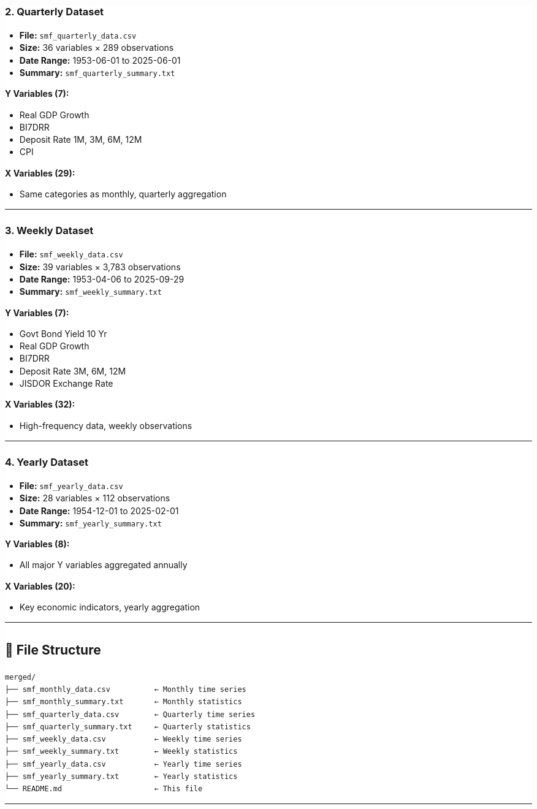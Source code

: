 
### 2. **Quarterly Dataset**
- **File:** `smf_quarterly_data.csv`
- **Size:** 36 variables × 289 observations
- **Date Range:** 1953-06-01 to 2025-06-01
- **Summary:** `smf_quarterly_summary.txt`

**Y Variables (7):**
- Real GDP Growth
- BI7DRR
- Deposit Rate 1M, 3M, 6M, 12M
- CPI

**X Variables (29):**
- Same categories as monthly, quarterly aggregation

---

### 3. **Weekly Dataset**
- **File:** `smf_weekly_data.csv`
- **Size:** 39 variables × 3,783 observations
- **Date Range:** 1953-04-06 to 2025-09-29
- **Summary:** `smf_weekly_summary.txt`

**Y Variables (7):**
- Govt Bond Yield 10 Yr
- Real GDP Growth
- BI7DRR
- Deposit Rate 3M, 6M, 12M
- JISDOR Exchange Rate

**X Variables (32):**
- High-frequency data, weekly observations

---

### 4. **Yearly Dataset**
- **File:** `smf_yearly_data.csv`
- **Size:** 28 variables × 112 observations
- **Date Range:** 1954-12-01 to 2025-02-01
- **Summary:** `smf_yearly_summary.txt`

**Y Variables (8):**
- All major Y variables aggregated annually

**X Variables (20):**
- Key economic indicators, yearly aggregation

---

## 📁 **File Structure**

```
merged/
├── smf_monthly_data.csv          ← Monthly time series
├── smf_monthly_summary.txt       ← Monthly statistics
├── smf_quarterly_data.csv        ← Quarterly time series
├── smf_quarterly_summary.txt     ← Quarterly statistics
├── smf_weekly_data.csv           ← Weekly time series
├── smf_weekly_summary.txt        ← Weekly statistics
├── smf_yearly_data.csv           ← Yearly time series
├── smf_yearly_summary.txt        ← Yearly statistics
└── README.md                     ← This file
```

---